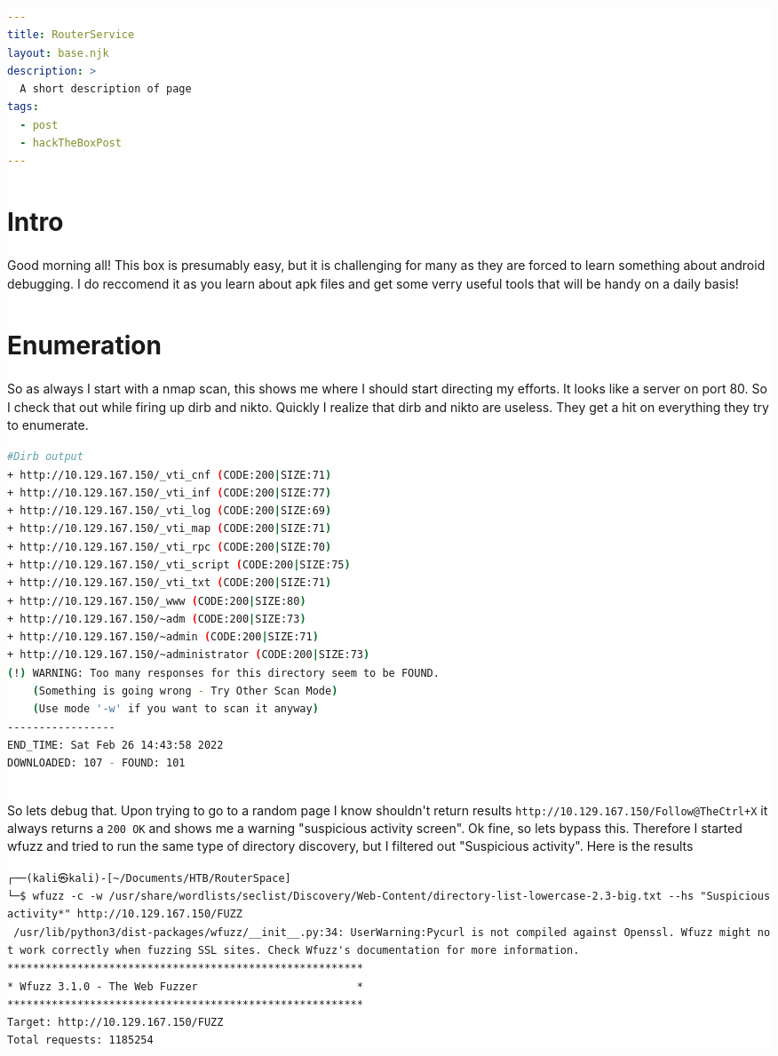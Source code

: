 ```yaml
---
title: RouterService
layout: base.njk
description: >
  A short description of page
tags:
  - post
  - hackTheBoxPost
---
```


# Intro
Good morning all!
This box is presumably easy, but it is challenging for many as they are forced to learn something about android debugging. I do reccomend it as you learn about apk files and get some verry useful tools that will be handy on a daily basis!

# Enumeration
So as always I start with a nmap scan, this shows me where I should start directing my efforts. It looks like a server on port 80. So I check that out while firing up dirb and nikto.
Quickly I realize that dirb and nikto are useless. They get a hit on everything they try to enumerate. 
```bash
#Dirb output
+ http://10.129.167.150/_vti_cnf (CODE:200|SIZE:71)
+ http://10.129.167.150/_vti_inf (CODE:200|SIZE:77)
+ http://10.129.167.150/_vti_log (CODE:200|SIZE:69)
+ http://10.129.167.150/_vti_map (CODE:200|SIZE:71)
+ http://10.129.167.150/_vti_rpc (CODE:200|SIZE:70)
+ http://10.129.167.150/_vti_script (CODE:200|SIZE:75)
+ http://10.129.167.150/_vti_txt (CODE:200|SIZE:71)
+ http://10.129.167.150/_www (CODE:200|SIZE:80)
+ http://10.129.167.150/~adm (CODE:200|SIZE:73)
+ http://10.129.167.150/~admin (CODE:200|SIZE:71)
+ http://10.129.167.150/~administrator (CODE:200|SIZE:73)
(!) WARNING: Too many responses for this directory seem to be FOUND.
    (Something is going wrong - Try Other Scan Mode)
    (Use mode '-w' if you want to scan it anyway)        
-----------------
END_TIME: Sat Feb 26 14:43:58 2022
DOWNLOADED: 107 - FOUND: 101
                                           
```
So lets debug that. Upon trying to go to a random page I know shouldn't return results `http://10.129.167.150/Follow@TheCtrl+X` it always returns a `200 OK` and shows me a warning "suspicious activity screen".
Ok fine, so lets bypass this. Therefore I started wfuzz and tried to run the same type of directory discovery, but I filtered out "Suspicious activity".
Here is the results
```
┌──(kali㉿kali)-[~/Documents/HTB/RouterSpace]
└─$ wfuzz -c -w /usr/share/wordlists/seclist/Discovery/Web-Content/directory-list-lowercase-2.3-big.txt --hs "Suspicious activity*" http://10.129.167.150/FUZZ 
 /usr/lib/python3/dist-packages/wfuzz/__init__.py:34: UserWarning:Pycurl is not compiled against Openssl. Wfuzz might not work correctly when fuzzing SSL sites. Check Wfuzz's documentation for more information.
********************************************************
* Wfuzz 3.1.0 - The Web Fuzzer                         *
********************************************************
Target: http://10.129.167.150/FUZZ
Total requests: 1185254
```